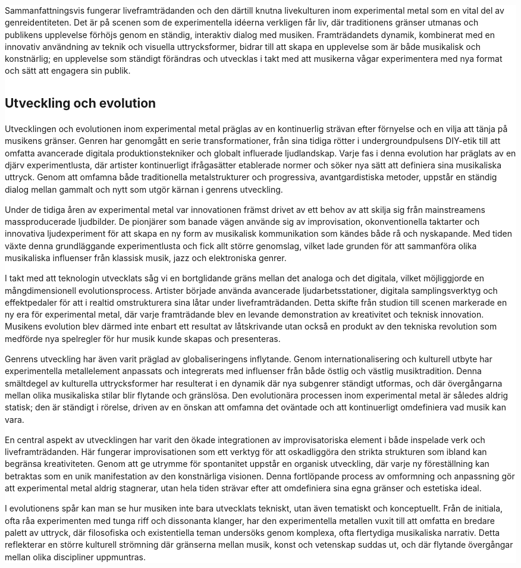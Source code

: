 Sammanfattningsvis fungerar liveframträdanden och den därtill knutna livekulturen inom experimental metal som en vital del av genreidentiteten. Det är på scenen som de experimentella idéerna verkligen får liv, där traditionens gränser utmanas och publikens upplevelse förhöjs genom en ständig, interaktiv dialog med musiken. Framträdandets dynamik, kombinerat med en innovativ användning av teknik och visuella uttrycksformer, bidrar till att skapa en upplevelse som är både musikalisk och konstnärlig; en upplevelse som ständigt förändras och utvecklas i takt med att musikerna vågar experimentera med nya format och sätt att engagera sin publik.


## Utveckling och evolution

Utvecklingen och evolutionen inom experimental metal präglas av en kontinuerlig strävan efter förnyelse och en vilja att tänja på musikens gränser. Genren har genomgått en serie transformationer, från sina tidiga rötter i undergroundpulsens DIY-etik till att omfatta avancerade digitala produktionstekniker och globalt influerade ljudlandskap. Varje fas i denna evolution har präglats av en djärv experimentlusta, där artister kontinuerligt ifrågasätter etablerade normer och söker nya sätt att definiera sina musikaliska uttryck. Genom att omfamna både traditionella metalstrukturer och progressiva, avantgardistiska metoder, uppstår en ständig dialog mellan gammalt och nytt som utgör kärnan i genrens utveckling.

Under de tidiga åren av experimental metal var innovationen främst drivet av ett behov av att skilja sig från mainstreamens massproducerade ljudbilder. De pionjärer som banade vägen använde sig av improvisation, okonventionella taktarter och innovativa ljudexperiment för att skapa en ny form av musikalisk kommunikation som kändes både rå och nyskapande. Med tiden växte denna grundläggande experimentlusta och fick allt större genomslag, vilket lade grunden för att sammanföra olika musikaliska influenser från klassisk musik, jazz och elektroniska genrer. 

I takt med att teknologin utvecklats såg vi en bortglidande gräns mellan det analoga och det digitala, vilket möjliggjorde en mångdimensionell evolutionsprocess. Artister började använda avancerade ljudarbetsstationer, digitala samplingsverktyg och effektpedaler för att i realtid omstrukturera sina låtar under liveframträdanden. Detta skifte från studion till scenen markerade en ny era för experimental metal, där varje framträdande blev en levande demonstration av kreativitet och teknisk innovation. Musikens evolution blev därmed inte enbart ett resultat av låtskrivande utan också en produkt av den tekniska revolution som medförde nya spelregler för hur musik kunde skapas och presenteras.

Genrens utveckling har även varit präglad av globaliseringens inflytande. Genom internationalisering och kulturell utbyte har experimentella metallelement anpassats och integrerats med influenser från både östlig och västlig musiktradition. Denna smältdegel av kulturella uttrycksformer har resulterat i en dynamik där nya subgenrer ständigt utformas, och där övergångarna mellan olika musikaliska stilar blir flytande och gränslösa. Den evolutionära processen inom experimental metal är således aldrig statisk; den är ständigt i rörelse, driven av en önskan att omfamna det oväntade och att kontinuerligt omdefiniera vad musik kan vara.

En central aspekt av utvecklingen har varit den ökade integrationen av improvisatoriska element i både inspelade verk och liveframträdanden. Här fungerar improvisationen som ett verktyg för att oskadliggöra den strikta strukturen som ibland kan begränsa kreativiteten. Genom att ge utrymme för spontanitet uppstår en organisk utveckling, där varje ny föreställning kan betraktas som en unik manifestation av den konstnärliga visionen. Denna fortlöpande process av omformning och anpassning gör att experimental metal aldrig stagnerar, utan hela tiden strävar efter att omdefiniera sina egna gränser och estetiska ideal.

I evolutionens spår kan man se hur musiken inte bara utvecklats tekniskt, utan även tematiskt och konceptuellt. Från de initiala, ofta råa experimenten med tunga riff och dissonanta klanger, har den experimentella metallen vuxit till att omfatta en bredare palett av uttryck, där filosofiska och existentiella teman undersöks genom komplexa, ofta flertydiga musikaliska narrativ. Detta reflekterar en större kulturell strömning där gränserna mellan musik, konst och vetenskap suddas ut, och där flytande övergångar mellan olika discipliner uppmuntras.
